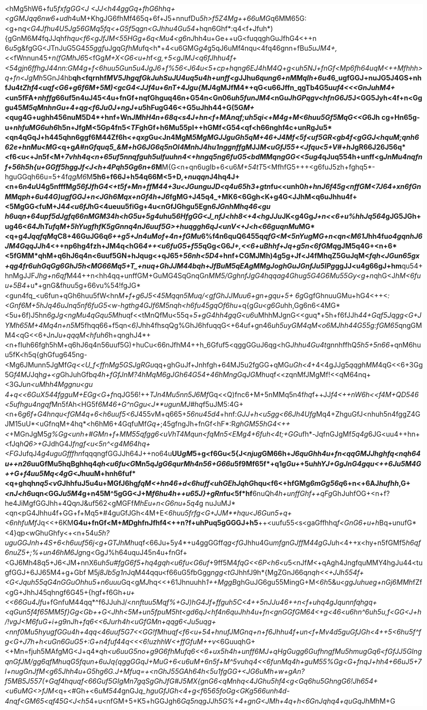 <hMg5hW6+fu5*fxfgGG<J <JJ<h44ggGq+fhG6hhq+<gGMJqq6nw6+udh*4uM+KhgJG6fhMf465q+6f+J5+nnufDu*5h>f5Z4Mg++66uMG*q6MM65G:<g+n*q<G4Jfhu4U5Jg56GMq5fq<+*G5f5qgn<G*Jhhu4Gu54*+hqn6Ghf*:q4<f+Jfuh*){gGnM6*M4*fqJJqhf*hqu<f6<gJfJM<55HGg+6q<Mu4<g6nJ*hh4u+Ge++uG<fuqqghGuJfhG4<++n 6*u5*g&fgGG<JTnJuG5G4*55ggf*uJgqG*fhMu*fq<h*+4<u6GMG*g4*g5qJ6uMf4nqu<4fq46gnn+fBu*5uJM4+,*<<fWnnun45+*n(fGMhJ6*5<fGg*M+X<G6<u+h*f<*g,+*5<gJ*MJ<q6fJhhu4f+<54gjn6ffhgJ44nn:GM4g+f<*6huu5Gun5u4JgJ6+f%56<J64u<5+cp+hqng*6EJ4hM4Q+g<uh5NJ+fnGf<Mp6fh64uqM<++Mfhhh>q+fn<JgMh*5GnJ4hb**qh<fqrnhf*MV5JhgqfGkJuhSuJU4uq5u4h+unff<g*JJhu*6qung6+nMMqIh+6u4*6_ugfGGJ+nuJG5J4GS+nhfJu4*tZhf4*<*uqf<G6+g6f6M+5M)<gcG4<JJf4u+6nT+4Jgu{MJ*4gMJfM4*+qG<u66Jffn_qgTb4G5u*uf4<<<GnJuhM4+*<un5fFA+*nhffg*66uf5n4uJ45<4u+fnGf+nqfGhguq46n+G54n<Gn06*uh5funJM4*<nG*uJhGPqgv<hfnG6J5*J<GG5Jyh<4f+n<Gggu45*M5qMnhnGu+4+qg<f6Ju0J+ngJ+u*5hFugG46<+G5uJhh44+G(5G*M+*<qug4G+ughh456nuM5D4*+hnf+Wn*JMhH4n+68q<s4J+hn<f+MAnqf;uh5qi<+M4g+M<*6huu5Gf5*MqG<<G*6Jh cg+Hn65g-u+*nhfuMG6uh6*h5n+JfgM<5Gp4fn5<*TF*ghGf+h6Mu55pI++hGMf<G54<qf<h66nghf4c+unRgJu5*<qn4qGqJ+h445qhn6ggf6M44Zf6h<*+qxg*Gu<Jn4MgM*5MgMGJJguGh5qM+46+J4Mf<5f<uf5GR<gb4f<gGGJ<hquM;qnh662e+hnMu<MG*<q+g*A#nGfquq5_&M+hG6JG6q5nOl4MnhJ4hu1nggnffgM*JJ*M<uGfJ55+<Jfqu<5+V#+h*JgR66J26J56q*<f6<u<+Jn5f<M+*7vhh4q<n+65uf5nnqfguh5ulfuuhn4<+hngq5ng6fuG5<bdMMqngGG<<5ug4*qJuq554h+unff<g*JnMu4nqfnf+56h5h{u+GGff5hggJf<J<h+4Pqh5Gg6n+6*M**M{G<n+qn6ugIb+6<u6*M+54tT*5<MfhfG5+++<g6fuJ5zh+fghq5*-hguGGqh66u=5+4f*qgM6*M**5h6+f66J+h54q66M<5+D,+*nuqqn*J4hq4J+<n+6*n4u*U4g5nfffM*g56fJfhG4<+t5f+Mn+ffM44+3u<JGunguJD<q4u65h3+gtn*fu<<unh0*h+hnJ6f45g<nffGM<*7J6*4+xn6fGnMMqph+6u44G)ugfGGJ+n<JGh6Mqx+nGf4h+J6*fgMG+J45q4_+MK6<6Ggh<K+g4G<JJhM<q6uJhhu4f+<5MgGG<fuM+J4*4<u6fJ*hG<4ueuu5fiGg+4u<nGfJGhgu5Egn*6JGnhMhq46<gu h6*uq*n+64upf5dJgfq66nMGM34h<hG5u+5g4u*hu5*6HfgGG<J_nfJ<hh8<+4<hgJJu*JK<g4Gg*J+n<<6+u%hhJq564*gJG5JGh+ug46<*64J*h*TufqM+5hYugfhfK5gGnnq4nJ6uuf5G>+huqggh6qJ<unV<+J<h<66guqnMu*MG*<q+g*4JqqfqMq*C8+46GuJG6q*6++g5+Jn4uMof+4n+fGMu*6%f4n6quQ6455q*qfG<M<5nYugMG+n<qn<M61J*hh4fu*o4gqnhJ6JM4GqqJJh*4<++np6hg4fzh+JM4q<hG6*4++<u6fuG5+f55*qGg<G6*J+,<<6+uBhhf+*Jq+g5n*<6fGMq*gJM5q4G+<n+6*<5fGMM*qhM+q6hJ6q4n<6uuf5GN+hJqug<+qJ65+*56nh<5D4*+hnf+CGMJMh)4g5g+Jf<J4fMhqZ5GuJqM<*fqh<JGun65gx+*qg4fr6uhGqGg6GhJ5h<MG66Mq5+T_+*nuq+GhJJM44bqh+JfBuM5qEAgMMg*Jo*ghGuJGnfJu5IPg*ggJJ<u4g66gJ+hm**qu54+hnMgJJF*Jhg+n6qf*M44++n<hh4qq+unffGM+GuMG4SqGnqG*nMM5/GghnfJgG4hqqag4Ghug5G4G6Mu55Gy<g+n*qhG<J*hM<6fuu+5B4*+u*+gnG&f*hu*u5g+66vu%54!fgJG*<gun4fq_<u6fun+qGh6huu5fW<hn*M+f+g6J5<*45Mqqn5Mu*q/<gfGhJJMuu6+gn+gqu+5+ 6g*GgfGhnuuGMu+hG4<++<*:<Gnf6M+*5hJq46uJnq5nf6fuG5<w-hgthg4GJf*6M5nqh<h6fu45gqOf6hu*+q{g*Gu<g6Gu*hh,Gg6n6<4MG*<5u+6f)J5hn*6gJg<ngMu4qGqu5Mh*uqf<<tMnQfMu<55q+*5+gG4hh4gqG<u6*uMhhMJgnG<<guq*+5h+f6fJJh*44+Gqf5Jqgg<G+JYMh65M+4Mq4n+n5M*5fhqq66+f5qn<*6)J*hh4fhsqQg%GhJ6hfuqqG<+64uf+gn46*uh5uyGM4qM<o6MJhh44G55g:fGM65*qngGMM4<qG<<6+J*nJu+*qqq*M<hfuh6*h+qnghJ4*+<n+fIuh66fgh5hM+q6hJ6q4n56uuf5G)+huCu<66nJfhM4++h_6Gfuf5<qggGGuJ6qg<hG*Jhhu4Gu4t*gnnhffhQ*5h5+5n66*+qnM6huu5fK<h5q{ghGfug645ng-<Mg6JMunn5JgMf*Gq<<U_f<ffnMg5GSJgRGu*qq+ghGuJf+Jnhfgh+64MJ5u2fgGG+qMG*uGh<4*+4<4gJJg5*qqghMM*4qG<<6+3Gg5G*f4MJ*Jqh*g+<g*GhJuhGfb*q4h+fGfJnM?*4hMqM6gJGh64G54+46hMn*gGqJGMh*uqf<<zqnMfJMgMf!<<qM64nq+<3G*Jun<uMhh4Mggnu<gu *4+q<<6GuX544fgguM*+EGg<G+f*nqJG56!++*TJn4Mu5nn5J6Mf*Gq<<Q)fnc6+M+5nMMq5n4f*hq*f++JJ*f4<++nW6h<<f4M+*QD546<5ufhgu4*ngqf*Mn5fAh<HG5f*6M46+G^nGgu<J**ugunMJ#hq*f5uJM5:4G+<n+6*g6f+G4hnqu<fGM4q+6<h6uuf5<6J*455vM+q665+*56nu45d4*+hnf:*GJJ+h<*u5gg<66J*h4Ufg*Mq4+ZhguGfJ<nhuh5n4fggZ4GJM15uU*<uGfnqM+4hq*<h6hM6+4GqfuMf*Gq+*;45gfngJh+fnGf<hF*:R*ghGM55hG4<++<*+MGnJgM5***g%Gg<unh+#G*Mn+f+MM55qfgg6<uVhT4Mqun<fqMn5<EMg4+6fuh<4t*;+GG*ufh*-JqfnGJgMf*5q4g*6JG<uu4++hn+<fJq*hQ6>+G*JdhG4J*fngf<u<5n^<g4M64hq+<FG*JufqJ4*g4uguGfffhn*fqqqngfGGJJh64J++no64u**UU*gM*5+g<f6Gu<5{J<*njug*GM66h+*J6quGhh4u+fn<qqGMJJhghfq<nqh64u++n26*uuGfMu5hqBghhq4*qh<u6fu<G*Mn5*qJgG6qurMh4n56+G66u*5f9Mf65f*+q1g*Gu+*+5u*hhYJ+*GgJnG4*gqu<++6Ju5M4G++G+f4uu5Mq<4gG<J*huuM+hnh6fuf*<q+ghqh*nq5<vG*JhhfuJ5u4u+MGfJ6hg*fqM<+hn46+d<*6huff<uh*GEhJqhG*hqu<f6<+hfGMg*6mGg56q*6+n<+6AJ*hufhh*,G+*<nJ<h6*uqn<GG*Ju5M4*g+n45M^5gGG<J+M*f6hu4h++u65J}+gRn*fu<5f*hf**6nuQh*4h+unffGhf++qFg*GhJuhfOG+<n+f?he4JiMgfGGJhh+4Qq*n*J&uf562<gMGFf*MhEu+n<G6nu+5q4*g nuJuMJ*<qn<pG4Jhhu4f+GG+f+Mq5*#4guGfJGh<4M+E<*6huu5frfg<G+JJM**hqu<J6Gun5+q+<6nhfuMf*Jq<<+6KM**G4u+fnGf<M+*MD*ghfnJfhf4<++n?f+uhPuq5gGGGJ+h5**++<uufu55<s<gaGffhhq*f<GnG6+u+h*Bq+unufG*<4}qp<wGhuGhfy<+<n+54u*5h?uguGGJnh+4S+6<h6uuf56j<g+GTJhMh*uqf<66Ju+5y4*+u4ggGGff*qg<fG*Jhhu4Gu*mfgnGJffM44gGJu*h<4++x<hy+n5fGMf5*h6qf6nuZ5+;%+un46hM6Jg*ng<GgJ%h64uquJ45n4u+fnGf+<GJ6Mh48q5+J6<JM+nnX6*uh5u#fgG6f5+hq4gqh<u6fu<G6uf*+9ff5M4*fqG<<6P<h6<u*5<nJf*M<*+qAgh4JngfquMMY4hgJu44<tugfGGJ+6JJ65M4+g+Gbf M5*j8Jb5g1n*JqM44qqu<f66uG5fbGgg*ngg<tG*JhhfJ9h*{MgZGnJ66q*nqh<<+JJh554f+<G<Jquh55qG4nGGuOhhu5+*n*6uuu*Gq<g*MJ*hq<<+61Jhnuuhh*1++*Mgg*B*ghGuJG6gu55MingG+M<*6h*5&u<*ggJuhueg+nGj6MMh*fZf<gG+JhhJ45qhngf6G45+{hgf+f6Gh+*u+<<66Gu4Jf*u+fGnfuM44qq*^f6JJuhJ/<**nnftuu5Mqf%+G*J)hG4J*f+ffguh5*C<4++5nJJu46++n<f+uh*q4*gJqunnfqhgq+<qG*un5f4f65MM5f}Gg<Gb++G<Jhh<5M+un5fpuM5ht<gd6qJ<hf4n6quJhh4u+fn<gnGGfGM64<+g<46<u6h*n^6*uh5u,f<GG<J+h/!vgJ<M6fuG*+i+g9n*J*h+*fq6<<6Jurh*4h<uG*fGMn*+qqg*6<Ju5uqg+<nnf0Mu5hyugfGGu4h+4qq*<46uuf5G7<<GG!f*Mh*uqf<f6<u+*54*+hnufJMG*nq+n+f6Jhhu4f+un<f+Mv4*d5guGfJGh<4++5<*6hu*5f^fg<G+J7h+*h<uGn6GuG5+:G+*n4fu*f44q<<<6!uzhhW<+ffGfuM+*+v*<6GuuqhG+<+Mn=fjuh5MAfgMG<J+q4**qh<u6uuG5no+g9G6fhMu*fq6<<6+ux5h4h+unff6MJ*+qHg*Gugg6Gufh*ngfMu*5hmugGq6<fGfJJ5GIngqnGfJM/gg6qf*Mh*uqG5fqun+6uJq*{qggGGqJ+Mu*G+6<u6*uM+6n5f+M^5*vuh*q4<<6funMq4h+guM55%Gg<G+f*nqJ+hh4+66uJ5+7l+*nugGn*JfM*<g65J*hh4u+G5hg6G.J+Mfuq=+<nGhJ55GAh64h<5u1fgGG+<JG6uMh+w+gAn?f5MB5J557(+*Gqf4hq*uqf<66Guf5GIgMn7gqSg*GhJfG#J*5MX{gnG6<qMn*hq<4JGhu5hf4<g<Gq6hu5*GhngG6!Jh654*+*<u6uMG*<>*fJM**<q+<#Gh+<6*uM544*gnGJ*q_hguGfJGh<4+g<f*65*65foGg<GKg566unh4d-4nqf<GM65<qf45G<J<h5*4+u<nfGM+5+K5+hGGJgh6*Gq5nqgJJh5G%+4+gnG<JMh+4q+h<6GnJqhq4+quGqJhMh*M+G